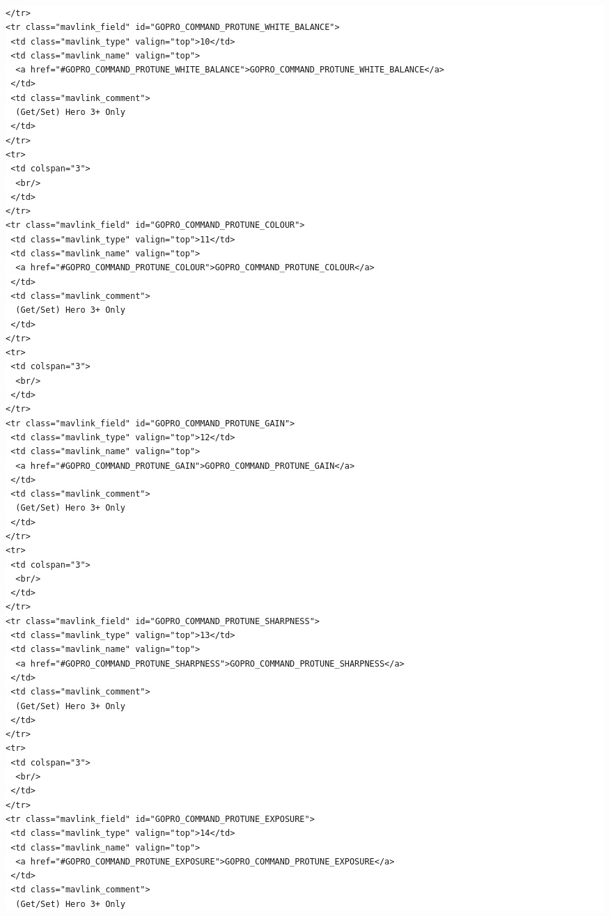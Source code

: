    </tr>
    <tr class="mavlink_field" id="GOPRO_COMMAND_PROTUNE_WHITE_BALANCE">
     <td class="mavlink_type" valign="top">10</td>
     <td class="mavlink_name" valign="top">
      <a href="#GOPRO_COMMAND_PROTUNE_WHITE_BALANCE">GOPRO_COMMAND_PROTUNE_WHITE_BALANCE</a>
     </td>
     <td class="mavlink_comment">
      (Get/Set) Hero 3+ Only
     </td>
    </tr>
    <tr>
     <td colspan="3">
      <br/>
     </td>
    </tr>
    <tr class="mavlink_field" id="GOPRO_COMMAND_PROTUNE_COLOUR">
     <td class="mavlink_type" valign="top">11</td>
     <td class="mavlink_name" valign="top">
      <a href="#GOPRO_COMMAND_PROTUNE_COLOUR">GOPRO_COMMAND_PROTUNE_COLOUR</a>
     </td>
     <td class="mavlink_comment">
      (Get/Set) Hero 3+ Only
     </td>
    </tr>
    <tr>
     <td colspan="3">
      <br/>
     </td>
    </tr>
    <tr class="mavlink_field" id="GOPRO_COMMAND_PROTUNE_GAIN">
     <td class="mavlink_type" valign="top">12</td>
     <td class="mavlink_name" valign="top">
      <a href="#GOPRO_COMMAND_PROTUNE_GAIN">GOPRO_COMMAND_PROTUNE_GAIN</a>
     </td>
     <td class="mavlink_comment">
      (Get/Set) Hero 3+ Only
     </td>
    </tr>
    <tr>
     <td colspan="3">
      <br/>
     </td>
    </tr>
    <tr class="mavlink_field" id="GOPRO_COMMAND_PROTUNE_SHARPNESS">
     <td class="mavlink_type" valign="top">13</td>
     <td class="mavlink_name" valign="top">
      <a href="#GOPRO_COMMAND_PROTUNE_SHARPNESS">GOPRO_COMMAND_PROTUNE_SHARPNESS</a>
     </td>
     <td class="mavlink_comment">
      (Get/Set) Hero 3+ Only
     </td>
    </tr>
    <tr>
     <td colspan="3">
      <br/>
     </td>
    </tr>
    <tr class="mavlink_field" id="GOPRO_COMMAND_PROTUNE_EXPOSURE">
     <td class="mavlink_type" valign="top">14</td>
     <td class="mavlink_name" valign="top">
      <a href="#GOPRO_COMMAND_PROTUNE_EXPOSURE">GOPRO_COMMAND_PROTUNE_EXPOSURE</a>
     </td>
     <td class="mavlink_comment">
      (Get/Set) Hero 3+ Only